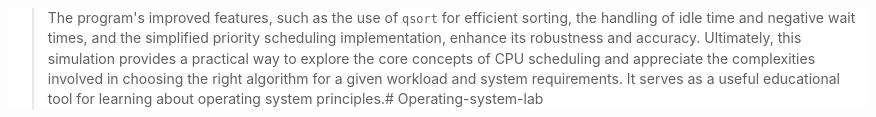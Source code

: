 > The program's improved features, such as the use of `qsort` for efficient sorting, the handling of idle time and negative wait times, and the simplified priority scheduling implementation, enhance its robustness and accuracy.  Ultimately, this simulation provides a practical way to explore the core concepts of CPU scheduling and appreciate the complexities involved in choosing the right algorithm for a given workload and system requirements.  It serves as a useful educational tool for learning about operating system principles.# Operating-system-lab
